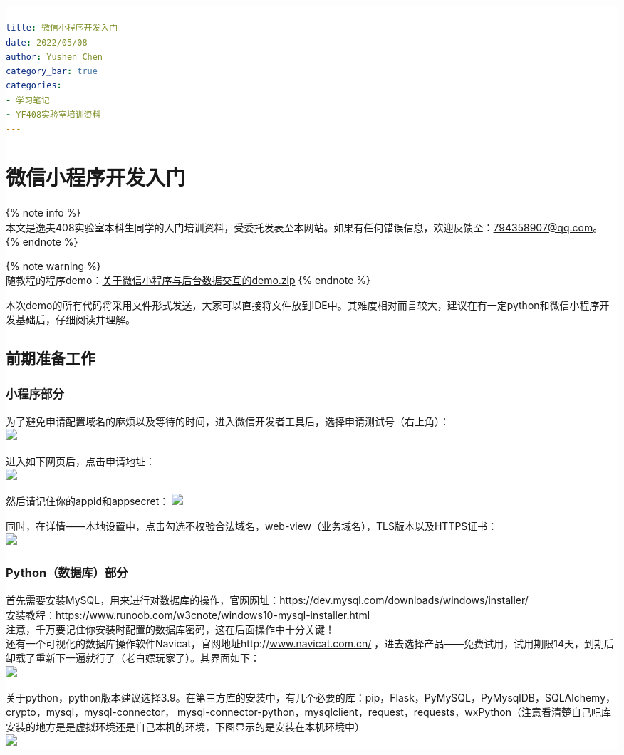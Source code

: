 ```yaml
---
title: 微信小程序开发入门
date: 2022/05/08
author: Yushen Chen
category_bar: true
categories: 
- 学习笔记
- YF408实验室培训资料
---
```

# 微信小程序开发入门
{% note info %}  
本文是逸夫408实验室本科生同学的入门培训资料，受委托发表至本网站。如果有任何错误信息，欢迎反馈至：794358907@qq.com。  
{% endnote %}  

{% note warning %}  
随教程的程序demo：[关于微信小程序与后台数据交互的demo.zip](/files/小程序demo.zip)
{% endnote %}  


本次demo的所有代码将采用文件形式发送，大家可以直接将文件放到IDE中。其难度相对而言较大，建议在有一定python和微信小程序开发基础后，仔细阅读并理解。  
## 前期准备工作
### 小程序部分
为了避免申请配置域名的麻烦以及等待的时间，进入微信开发者工具后，选择申请测试号（右上角）：  
<img src = https://cdn.jsdelivr.net/gh/l61012345/Pic/img/20220508220605.png width=80%>   

进入如下网页后，点击申请地址：  
<img src = https://cdn.jsdelivr.net/gh/l61012345/Pic/img/20220508220616.png width=80%>  

然后请记住你的appid和appsecret：
<img src = https://cdn.jsdelivr.net/gh/l61012345/Pic/img/20220508220717.png width=80%>  

同时，在详情——本地设置中，点击勾选不校验合法域名，web-view（业务域名），TLS版本以及HTTPS证书：  
<img src = https://cdn.jsdelivr.net/gh/l61012345/Pic/img/20220508220727.png width=80%>

### Python（数据库）部分
首先需要安装MySQL，用来进行对数据库的操作，官网网址：https://dev.mysql.com/downloads/windows/installer/  
安装教程：https://www.runoob.com/w3cnote/windows10-mysql-installer.html  
注意，千万要记住你安装时配置的数据库密码，这在后面操作中十分关键！  
还有一个可视化的数据库操作软件Navicat，官网地址http://www.navicat.com.cn/
，进去选择产品——免费试用，试用期限14天，到期后卸载了重新下一遍就行了（老白嫖玩家了）。其界面如下：  
<img src = https://cdn.jsdelivr.net/gh/l61012345/Pic/img/20220508220823.png width=80%>  

关于python，python版本建议选择3.9。在第三方库的安装中，有几个必要的库：pip，Flask，PyMySQL，PyMysqlDB，SQLAlchemy，crypto，mysql，mysql-connector，  mysql-connector-python，mysqlclient，request，requests，wxPython（注意看清楚自己吧库安装的地方是是虚拟环境还是自己本机的环境，下图显示的是安装在本机环境中）   
<img src = https://cdn.jsdelivr.net/gh/l61012345/Pic/img/20220508220931.png width=80%>   
